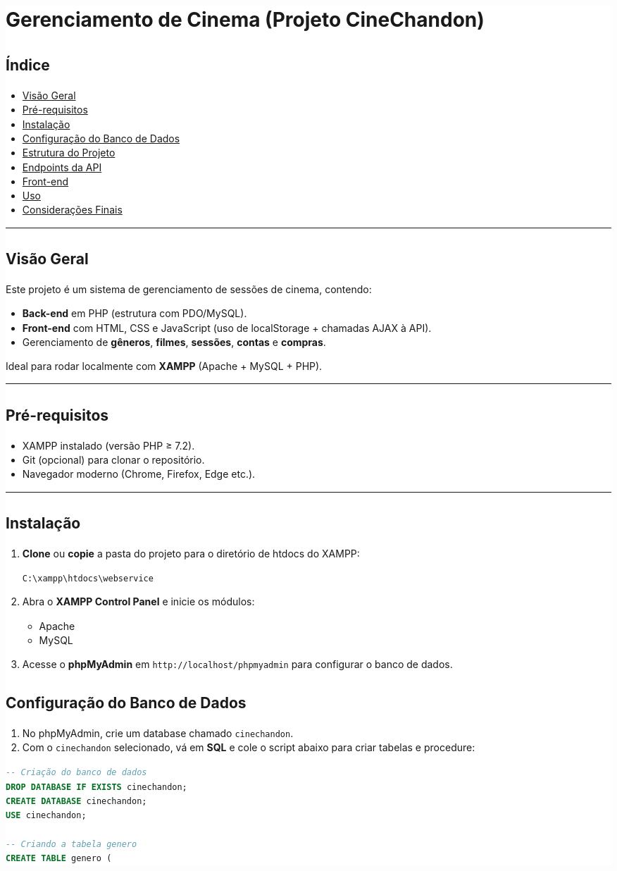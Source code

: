 # Gerenciamento de Cinema (Projeto CineChandon)

## Índice

- [Visão Geral](#visão-geral)  
- [Pré-requisitos](#pré-requisitos)  
- [Instalação](#instalação)  
- [Configuração do Banco de Dados](#configuração-do-banco-de-dados)  
- [Estrutura do Projeto](#estrutura-do-projeto)  
- [Endpoints da API](#endpoints-da-api)  
- [Front-end](#front-end)  
- [Uso](#uso)  
- [Considerações Finais](#considerações-finais)  

---

## Visão Geral

Este projeto é um sistema de gerenciamento de sessões de cinema, contendo:

- **Back-end** em PHP (estrutura com PDO/MySQL).  
- **Front-end** com HTML, CSS e JavaScript (uso de localStorage + chamadas AJAX à API).  
- Gerenciamento de **gêneros**, **filmes**, **sessões**, **contas** e **compras**.

Ideal para rodar localmente com **XAMPP** (Apache + MySQL + PHP).

---

## Pré-requisitos

- XAMPP instalado (versão PHP ≥ 7.2).  
- Git (opcional) para clonar o repositório.  
- Navegador moderno (Chrome, Firefox, Edge etc.).  

---

## Instalação

1. **Clone** ou **copie** a pasta do projeto para o diretório de htdocs do XAMPP:  
   ```bash
   C:\xampp\htdocs\webservice

2. Abra o **XAMPP Control Panel** e inicie os módulos:

   * Apache
   * MySQL

3. Acesse o **phpMyAdmin** em `http://localhost/phpmyadmin` para configurar o banco de dados.

## Configuração do Banco de Dados

1. No phpMyAdmin, crie um database chamado `cinechandon`.
2. Com o `cinechandon` selecionado, vá em **SQL** e cole o script abaixo para criar tabelas e procedure:

```sql
-- Criação do banco de dados
DROP DATABASE IF EXISTS cinechandon;
CREATE DATABASE cinechandon;
USE cinechandon;

-- Criando a tabela genero
CREATE TABLE genero (
   ```